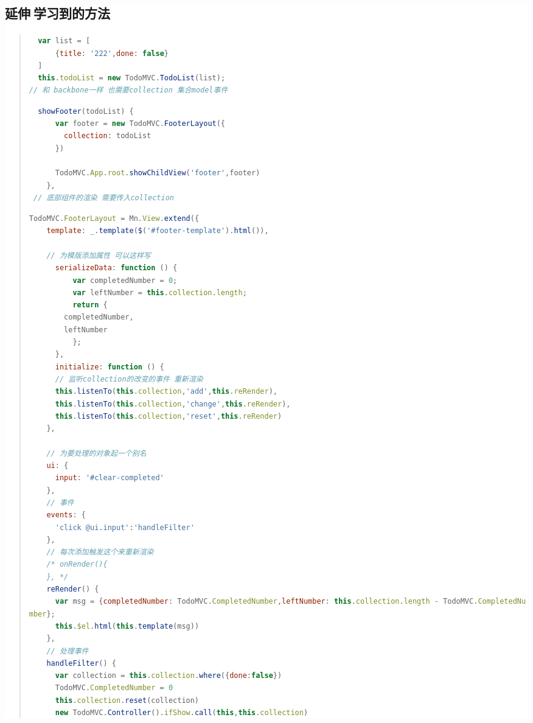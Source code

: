 ## 延伸  学习到的方法

> ```js
> 	var list = [
>       {title: '222',done: false}
> 	]
> 	this.todoList = new TodoMVC.TodoList(list);
> // 和 backbone一样 也需要collection 集合model事件
> ```
>
> ```js
> 	showFooter(todoList) {
>       var footer = new TodoMVC.FooterLayout({
>         collection: todoList
>       })
> 
>       TodoMVC.App.root.showChildView('footer',footer)
>     },
>  // 底部组件的渲染 需要传入collection
> ```
>
> ```js
> TodoMVC.FooterLayout = Mn.View.extend({
>     template: _.template($('#footer-template').html()),
> 
>     // 为模版添加属性 可以这样写
> 		serializeData: function () {
> 			var completedNumber = 0;
> 			var leftNumber = this.collection.length;
> 			return {
>         completedNumber,
>         leftNumber
> 			};
> 		},
> 		initialize: function () {
>       // 监听collection的改变的事件 重新渲染
>       this.listenTo(this.collection,'add',this.reRender),
>       this.listenTo(this.collection,'change',this.reRender),
>       this.listenTo(this.collection,'reset',this.reRender)
>     }, 
>     
>     // 为要处理的对象起一个别名
>     ui: {
>       input: '#clear-completed'
>     },
>     // 事件
>     events: {
>       'click @ui.input':'handleFilter'
>     },
>     // 每次添加触发这个来重新渲染
>     /* onRender(){
>     }, */
>     reRender() {
>       var msg = {completedNumber: TodoMVC.CompletedNumber,leftNumber: this.collection.length - TodoMVC.CompletedNumber};
>       this.$el.html(this.template(msg))
>     },
>     // 处理事件
>     handleFilter() {
>       var collection = this.collection.where({done:false})
>       TodoMVC.CompletedNumber = 0
>       this.collection.reset(collection)
>       new TodoMVC.Controller().ifShow.call(this,this.collection)